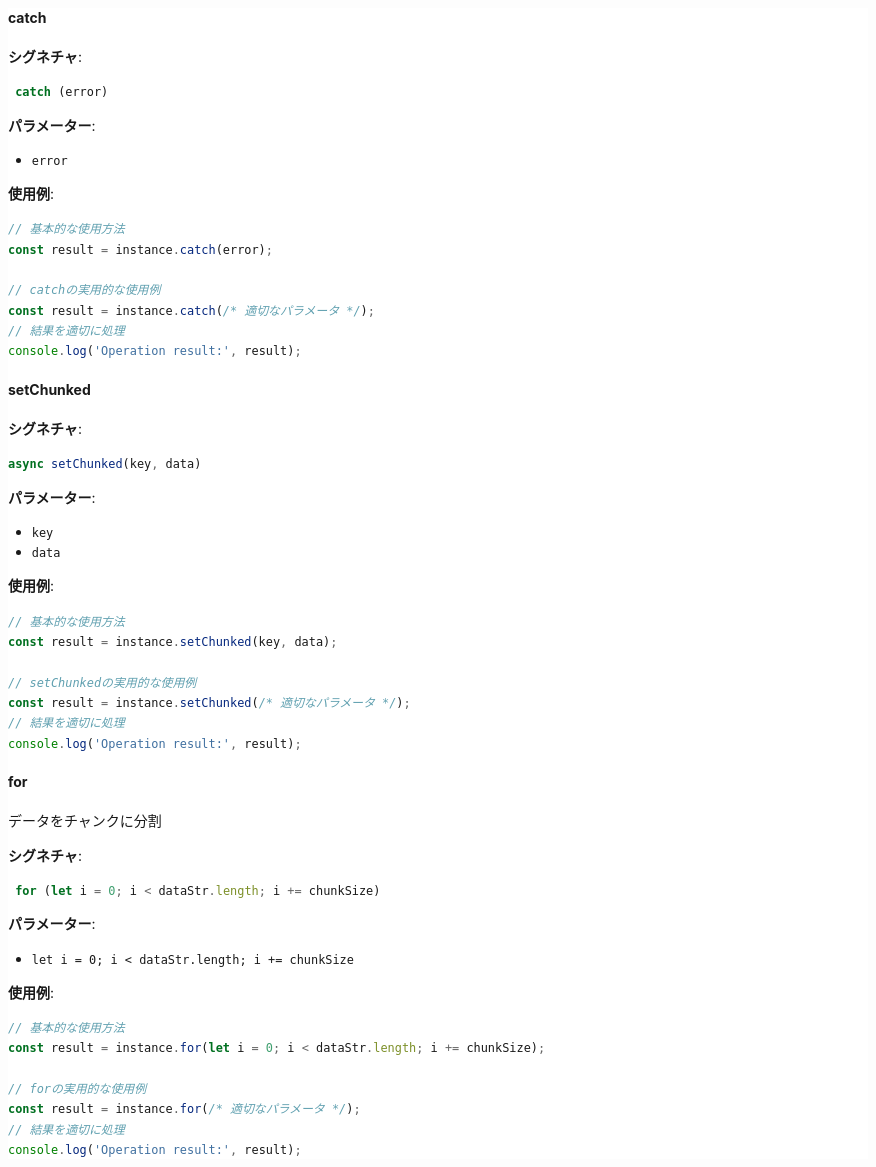 #### catch

**シグネチャ**:
```javascript
 catch (error)
```

**パラメーター**:
- `error`

**使用例**:
```javascript
// 基本的な使用方法
const result = instance.catch(error);

// catchの実用的な使用例
const result = instance.catch(/* 適切なパラメータ */);
// 結果を適切に処理
console.log('Operation result:', result);
```

#### setChunked

**シグネチャ**:
```javascript
async setChunked(key, data)
```

**パラメーター**:
- `key`
- `data`

**使用例**:
```javascript
// 基本的な使用方法
const result = instance.setChunked(key, data);

// setChunkedの実用的な使用例
const result = instance.setChunked(/* 適切なパラメータ */);
// 結果を適切に処理
console.log('Operation result:', result);
```

#### for

データをチャンクに分割

**シグネチャ**:
```javascript
 for (let i = 0; i < dataStr.length; i += chunkSize)
```

**パラメーター**:
- `let i = 0; i < dataStr.length; i += chunkSize`

**使用例**:
```javascript
// 基本的な使用方法
const result = instance.for(let i = 0; i < dataStr.length; i += chunkSize);

// forの実用的な使用例
const result = instance.for(/* 適切なパラメータ */);
// 結果を適切に処理
console.log('Operation result:', result);
```
